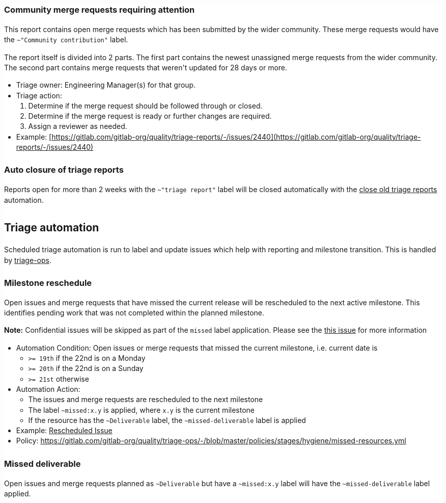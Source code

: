 ### Community merge requests requiring attention

This report contains open merge requests which has been submitted by the wider
community. These merge requests would have the `~"Community contribution"` label.

The report itself is divided into 2 parts.
The first part contains the newest unassigned merge requests from the wider community.
The second part contains merge requests that weren't updated for 28 days or more.

* Triage owner: Engineering Manager(s) for that group.
* Triage action:
  1. Determine if the merge request should be followed through or closed.
  1. Determine if the merge request is ready or further changes are required.
  1. Assign a reviewer as needed.
* Example: [https://gitlab.com/gitlab-org/quality/triage-reports/-/issues/2440](https://gitlab.com/gitlab-org/quality/triage-reports/-/issues/2440)

### Auto closure of triage reports

Reports open for more than 2 weeks with the `~"triage report"` label will be closed automatically with the [close old triage reports](https://gitlab.com/gitlab-org/quality/triage-ops/-/blob/master/policies/stages/close-reports/close-old-triage-reports.yml) automation.

## Triage automation

Scheduled triage automation is run to label and update issues which help with
reporting and milestone transition. This is handled by
[triage-ops](https://gitlab.com/gitlab-org/quality/triage-ops).

### Milestone reschedule

Open issues and merge requests that have missed the current release will be rescheduled to the next active milestone. This identifies pending work that was not completed within the planned milestone.

**Note:** Confidential issues will be skipped as part of the `missed` label application. Please see the [this issue](https://gitlab.com/gitlab-org/quality/triage-ops/-/issues/45) for more information

* Automation Condition: Open issues or merge requests that missed the current
  milestone, i.e. current date is
  * `>= 19th` if the 22nd is on a Monday
  * `>= 20th` if the 22nd is on a Sunday
  * `>= 21st` otherwise
* Automation Action:
  * The issues and merge requests are rescheduled to the next milestone
  * The label `~missed:x.y` is applied, where `x.y` is the current milestone
  * If the resource has the `~Deliverable` label, the `~missed-deliverable` label is applied
* Example: [Rescheduled Issue](https://gitlab.com/gitlab-org/gitlab-ce/issues/63145)
* Policy: <https://gitlab.com/gitlab-org/quality/triage-ops/-/blob/master/policies/stages/hygiene/missed-resources.yml>

### Missed deliverable

Open issues and merge requests planned as `~Deliverable` but have a `~missed:x.y`
label will have the `~missed-deliverable` label applied.
